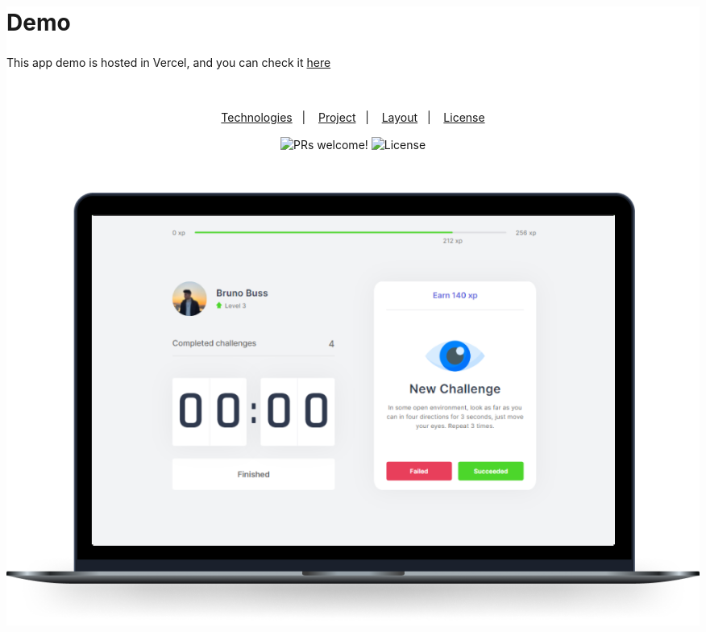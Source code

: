 # Demo

This app demo is hosted in Vercel, and you can check it [here](https://move-it-nlw4-fo07u76t4-brunobussreal.vercel.app)

<br>

<p align="center">
  <a href="#-Technologies">Technologies</a>&nbsp;&nbsp;&nbsp;|&nbsp;&nbsp;&nbsp;
  <a href="#-Project">Project</a>&nbsp;&nbsp;&nbsp;|&nbsp;&nbsp;&nbsp;
  <a href="#-layout">Layout</a>&nbsp;&nbsp;&nbsp;|&nbsp;&nbsp;&nbsp;
  <a href="#memo-licença">License</a>
</p>

<p align="center">
 <img src="https://img.shields.io/static/v1?label=PRs&message=welcome&color=15C3D6&labelColor=000000" alt="PRs welcome!" />

  <img alt="License" src="https://img.shields.io/static/v1?label=license&message=MIT&color=15C3D6&labelColor=000000">
</p>

<br>

<p align="center">
  <img alt="MoveIt" src="/.github/moveItApp.png" width="100%">
</p>
